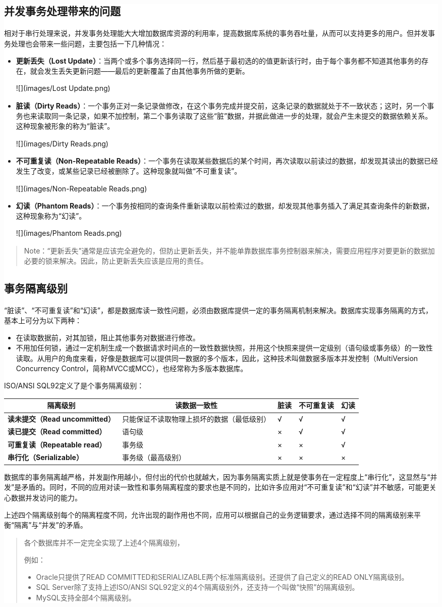 ## 并发事务处理带来的问题

相对于串行处理来说，并发事务处理能大大增加数据库资源的利用率，提高数据库系统的事务吞吐量，从而可以支持更多的用户。但并发事务处理也会带来一些问题，主要包括一下几种情况：

- **更新丢失（Lost Update）**：当两个或多个事务选择同一行，然后基于最初选的的值更新该行时，由于每个事务都不知道其他事务的存在，就会发生丢失更新问题——最后的更新覆盖了由其他事务所做的更新。

  ![](images/Lost Update.png)

- **脏读（Dirty Reads）**：一个事务正对一条记录做修改，在这个事务完成并提交前，这条记录的数据就处于不一致状态；这时，另一个事务也来读取同一条记录，如果不加控制，第二个事务读取了这些“脏”数据，并据此做进一步的处理，就会产生未提交的数据依赖关系。这种现象被形象的称为“脏读”。

  ![](images/Dirty Reads.png)

- **不可重复读（Non-Repeatable Reads）**：一个事务在读取某些数据后的某个时间，再次读取以前读过的数据，却发现其读出的数据已经发生了改变，或某些记录已经被删除了。这种现象就叫做“不可重复读”。

  ![](images/Non-Repeatable Reads.png)

- **幻读（Phantom Reads）**：一个事务按相同的查询条件重新读取以前检索过的数据，却发现其他事务插入了满足其查询条件的新数据，这种现象称为“幻读”。

  ![](images/Phantom Reads.png)

> Note：“更新丢失”通常是应该完全避免的，但防止更新丢失，并不能单靠数据库事务控制器来解决，需要应用程序对要更新的数据加必要的锁来解决。因此，防止更新丢失应该是应用的责任。

## 事务隔离级别

“脏读”、“不可重复读”和“幻读”，都是数据库读一致性问题，必须由数据库提供一定的事务隔离机制来解决。数据库实现事务隔离的方式，基本上可分为以下两种：

- 在读取数据前，对其加锁，阻止其他事务对数据进行修改。
- 不用加任何锁，通过一定机制生成一个数据请求时间点的一致性数据快照，并用这个快照来提供一定级别（语句级或事务级）的一致性读取。从用户的角度来看，好像是数据库可以提供同一数据的多个版本，因此，这种技术叫做数据多版本并发控制（MultiVersion Concurrency Control，简称MVCC或MCC），也经常称为多版本数据库。

ISO/ANSI SQL92定义了是个事务隔离级别：

| 隔离级别                         | 读数据一致性                               | 脏读 | 不可重复读 | 幻读 |
| -------------------------------- | ------------------------------------------ | ---- | ---------- | ---- |
| **读未提交（Read uncommitted）** | 只能保证不读取物理上损坏的数据（最低级别） | √    | √          | √    |
| **读已提交（Read committed）**   | 语句级                                     | ×    | √          | √    |
| **可重复读（Repeatable read）**  | 事务级                                     | ×    | ×          | √    |
| **串行化（Serializable）**       | 事务级（最高级别）                         | ×    | ×          | ×    |

数据库的事务隔离越严格，并发副作用越小，但付出的代价也就越大，因为事务隔离实质上就是使事务在一定程度上“串行化”，这显然与“并发”是矛盾的。同时，不同的应用对读一致性和事务隔离程度的要求也是不同的，比如许多应用对“不可重复读”和“幻读”并不敏感，可能更关心数据并发访问的能力。

上述四个隔离级别每个的隔离程度不同，允许出现的副作用也不同，应用可以根据自己的业务逻辑要求，通过选择不同的隔离级别来平衡“隔离”与“并发”的矛盾。

> 各个数据库并不一定完全实现了上述4个隔离级别，
>
> 例如：
>
> - Oracle只提供了READ COMMITTED和SERIALIZABLE两个标准隔离级别。还提供了自己定义的READ ONLY隔离级别。
> - SQL Server除了支持上述ISO/ANSI SQL92定义的4个隔离级别外，还支持一个叫做“快照”的隔离级别。
> - MySQL支持全部4个隔离级别。
